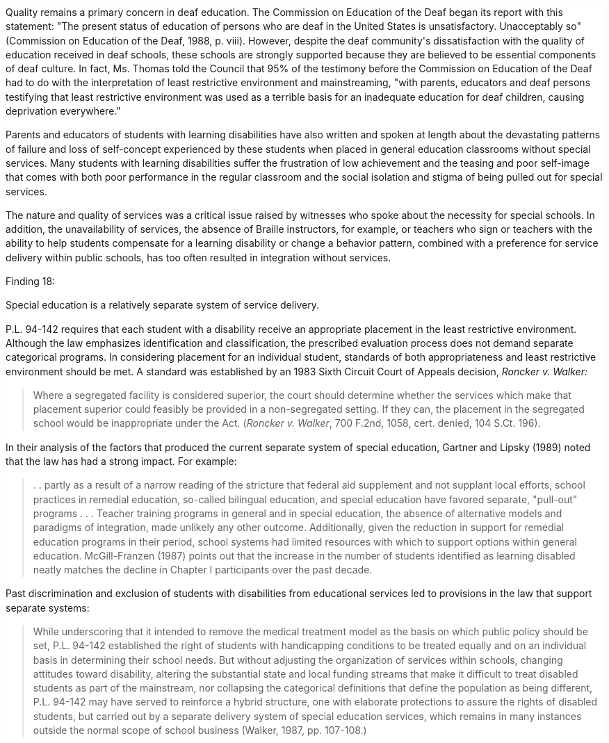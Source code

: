 Quality remains a primary concern in deaf education. The Commission on Education of the Deaf began its report with this statement: "The present status of education of persons who are deaf in the United States is unsatisfactory. Unacceptably so" (Commission on Education of the Deaf, 1988, p. viii). However, despite the deaf community's dissatisfaction with the quality of education received in deaf schools, these schools are strongly supported because they are believed to be essential components of deaf culture. In fact, Ms. Thomas told the Council that 95% of the testimony before the Commission on Education of the Deaf had to do with the interpretation of least restrictive environment and mainstreaming, "with parents, educators and deaf persons testifying that least restrictive environment was used as a terrible basis for an inadequate education for deaf children, causing deprivation everywhere."

Parents and educators of students with learning disabilities have also written and spoken at length about the devastating patterns of failure and loss of self-concept experienced by these students when placed in general education classrooms without special services. Many students with learning disabilities suffer the frustration of low achievement and the teasing and poor self-image that comes with both poor performance in the regular classroom and the social isolation and stigma of being pulled out for special services.

The nature and quality of services was a critical issue raised by witnesses who spoke about the necessity for special schools. In addition, the unavailability of services, the absence of Braille instructors, for example, or teachers who sign or teachers with the ability to help students compensate for a learning disability or change a behavior pattern, combined with a preference for service delivery within public schools, has too often resulted in integration without services.

Finding 18:

Special education is a relatively separate system of service delivery.

P.L. 94-142 requires that each student with a disability receive an appropriate placement in the least restrictive environment. Although the law emphasizes identification and classification, the prescribed evaluation process does not demand separate categorical programs. In considering placement for an individual student, standards of both appropriateness and least restrictive environment should be met. A standard was established by an 1983 Sixth Circuit Court of Appeals decision, *Roncker v. Walker:*

> Where a segregated facility is considered superior, the court should determine whether the services which make that placement superior could feasibly be provided in a non-segregated setting. If they can, the placement in the segregated school would be inappropriate under the Act. (*Roncker v. Walker*, 700 F.2nd, 1058, cert. denied, 104 S.Ct. 196).

In their analysis of the factors that produced the current separate system of special education, Gartner and Lipsky (1989) noted that the law has had a strong impact. For example:

> . . partly as a result of a narrow reading of the stricture that federal aid supplement and not supplant local efforts, school practices in remedial education, so-called bilingual education, and special education have favored separate, "pull-out" programs . . . Teacher training programs in general and in special education, the absence of alternative models and paradigms of integration, made unlikely any other outcome. Additionally, given the reduction in support for remedial education programs in their period, school systems had limited resources with which to support options within general education. McGill-Franzen (1987) points out that the increase in the number of students identified as learning disabled neatly matches the decline in Chapter I participants over the past decade.

Past discrimination and exclusion of students with disabilities from educational services led to provisions in the law that support separate systems:

> While underscoring that it intended to remove the medical treatment model as the basis on which public policy should be set, P.L. 94-142 established the right of students with handicapping conditions to be treated equally and on an individual basis in determining their school needs. But without adjusting the organization of services within schools, changing attitudes toward disability, altering the substantial state and local funding streams that make it difficult to treat disabled students as part of the mainstream, nor collapsing the categorical definitions that define the population as being different, P.L. 94-142 may have served to reinforce a hybrid structure, one with elaborate protections to assure the rights of disabled students, but carried out by a separate delivery system of special education services, which remains in many instances outside the normal scope of school business (Walker, 1987, pp. 107-108.)

